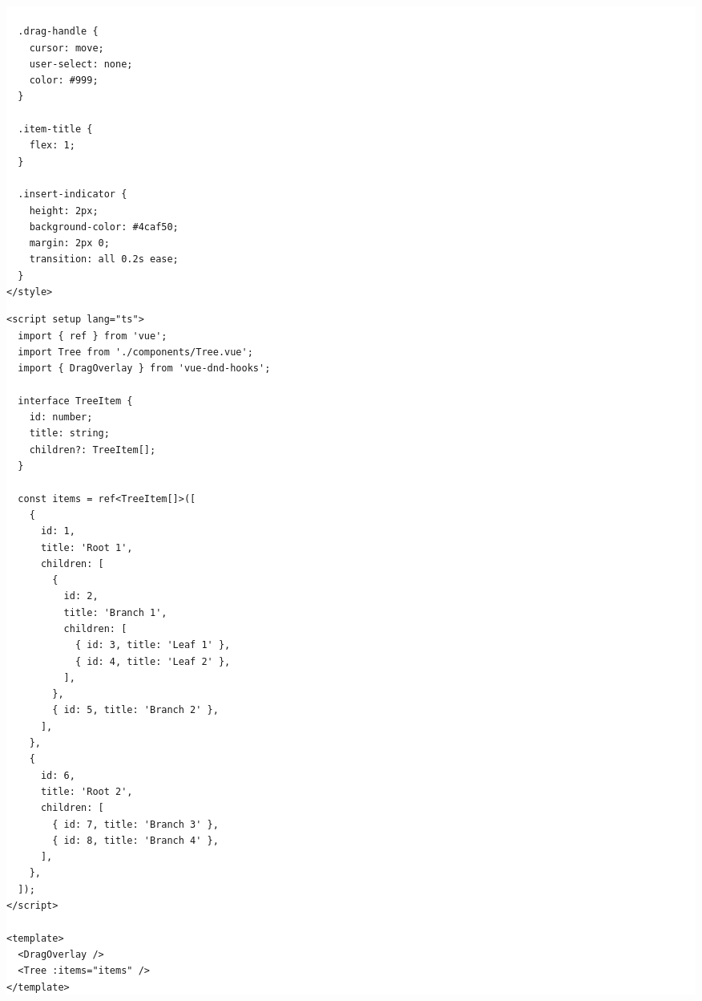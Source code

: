 ```vue [Tree.vue]

  .drag-handle {
    cursor: move;
    user-select: none;
    color: #999;
  }

  .item-title {
    flex: 1;
  }

  .insert-indicator {
    height: 2px;
    background-color: #4caf50;
    margin: 2px 0;
    transition: all 0.2s ease;
  }
</style>
```

```vue [Usage.vue]
<script setup lang="ts">
  import { ref } from 'vue';
  import Tree from './components/Tree.vue';
  import { DragOverlay } from 'vue-dnd-hooks';

  interface TreeItem {
    id: number;
    title: string;
    children?: TreeItem[];
  }

  const items = ref<TreeItem[]>([
    {
      id: 1,
      title: 'Root 1',
      children: [
        {
          id: 2,
          title: 'Branch 1',
          children: [
            { id: 3, title: 'Leaf 1' },
            { id: 4, title: 'Leaf 2' },
          ],
        },
        { id: 5, title: 'Branch 2' },
      ],
    },
    {
      id: 6,
      title: 'Root 2',
      children: [
        { id: 7, title: 'Branch 3' },
        { id: 8, title: 'Branch 4' },
      ],
    },
  ]);
</script>

<template>
  <DragOverlay />
  <Tree :items="items" />
</template>
```